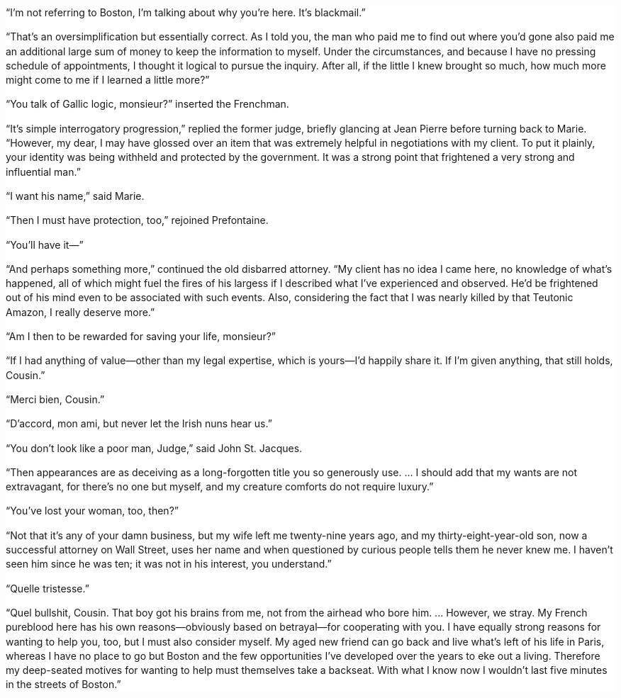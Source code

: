 “I’m not referring to Boston, I’m talking about why you’re here. It’s
blackmail.”

“That’s an oversimplification but essentially correct. As I told you, the man
who paid me to find out where you’d gone also paid me an additional large sum
of money to keep the information to myself. Under the circumstances, and
because I have no pressing schedule of appointments, I thought it logical to
pursue the inquiry. After all, if the little I knew brought so much, how much
more might come to me if I learned a little more?”

“You talk of Gallic logic, monsieur?” inserted the Frenchman.

“It’s simple interrogatory progression,” replied the former judge, briefly
glancing at Jean Pierre before turning back to Marie. “However, my dear, I may
have glossed over an item that was extremely helpful in negotiations with my
client. To put it plainly, your identity was being withheld and protected by
the government. It was a strong point that frightened a very strong and
influential man.”

“I want his name,” said Marie.

“Then I must have protection, too,” rejoined Prefontaine.

“You’ll have it—”

“And perhaps something more,” continued the old disbarred attorney. “My client
has no idea I came here, no knowledge of what’s happened, all of which might
fuel the fires of his largess if I described what I’ve experienced and
observed. He’d be frightened out of his mind even to be associated with such
events. Also, considering the fact that I was nearly killed by that Teutonic
Amazon, I really deserve more.”

“Am I then to be rewarded for saving your life, monsieur?”

“If I had anything of value—other than my legal expertise, which is yours—I’d
happily share it. If I’m given anything, that still holds, Cousin.”

“Merci bien, Cousin.”

“D’accord, mon ami, but never let the Irish nuns hear us.”

“You don’t look like a poor man, Judge,” said John St. Jacques.

“Then appearances are as deceiving as a long-forgotten title you so generously
use. ... I should add that my wants are not extravagant, for there’s no one but
myself, and my creature comforts do not require luxury.”

“You’ve lost your woman, too, then?”

“Not that it’s any of your damn business, but my wife left me twenty-nine years
ago, and my thirty-eight-year-old son, now a successful attorney on Wall
Street, uses her name and when questioned by curious people tells them he never
knew me. I haven’t seen him since he was ten; it was not in his interest, you
understand.”

“Quelle tristesse.”

“Quel bullshit, Cousin. That boy got his brains from me, not from the airhead
who bore him. ... However, we stray. My French pureblood here has his own
reasons—obviously based on betrayal—for cooperating with you. I have equally
strong reasons for wanting to help you, too, but I must also consider myself.
My aged new friend can go back and live what’s left of his life in Paris,
whereas I have no place to go but Boston and the few opportunities I’ve
developed over the years to eke out a living. Therefore my deep-seated motives
for wanting to help must themselves take a backseat. With what I know now I
wouldn’t last five minutes in the streets of Boston.”
